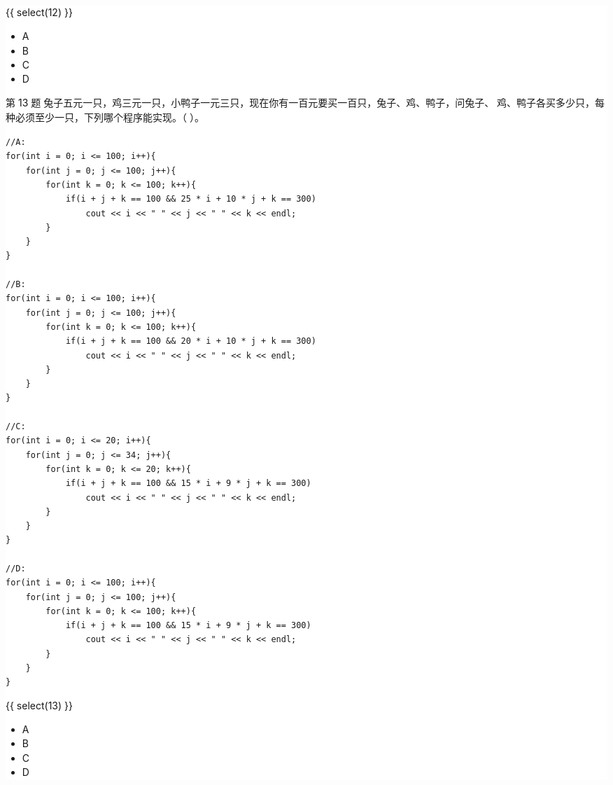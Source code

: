 
{{ select(12) }}

*   A
*   B
*   C
*   D

第 13 题 兔⼦五元⼀只，鸡三元⼀只，⼩鸭⼦⼀元三只，现在你有⼀百元要买⼀百只，兔⼦、鸡、鸭⼦，问兔⼦、 鸡、鸭⼦各买多少只，每种必须⾄少⼀只，下列哪个程序能实现。（ ）。

    //A:
    for(int i = 0; i <= 100; i++){
        for(int j = 0; j <= 100; j++){
            for(int k = 0; k <= 100; k++){
                if(i + j + k == 100 && 25 * i + 10 * j + k == 300)
                    cout << i << " " << j << " " << k << endl;
            }
        }
    }
    
    //B:
    for(int i = 0; i <= 100; i++){
        for(int j = 0; j <= 100; j++){
            for(int k = 0; k <= 100; k++){
                if(i + j + k == 100 && 20 * i + 10 * j + k == 300)
                    cout << i << " " << j << " " << k << endl;
            }
        }
    }
    
    //C:
    for(int i = 0; i <= 20; i++){
        for(int j = 0; j <= 34; j++){
            for(int k = 0; k <= 20; k++){
                if(i + j + k == 100 && 15 * i + 9 * j + k == 300)
                    cout << i << " " << j << " " << k << endl;
            }
        }
    }
    
    //D:
    for(int i = 0; i <= 100; i++){
        for(int j = 0; j <= 100; j++){
            for(int k = 0; k <= 100; k++){
                if(i + j + k == 100 && 15 * i + 9 * j + k == 300)
                    cout << i << " " << j << " " << k << endl;
            }
        }
    }
    
    

{{ select(13) }}

*   A
*   B
*   C
*   D
